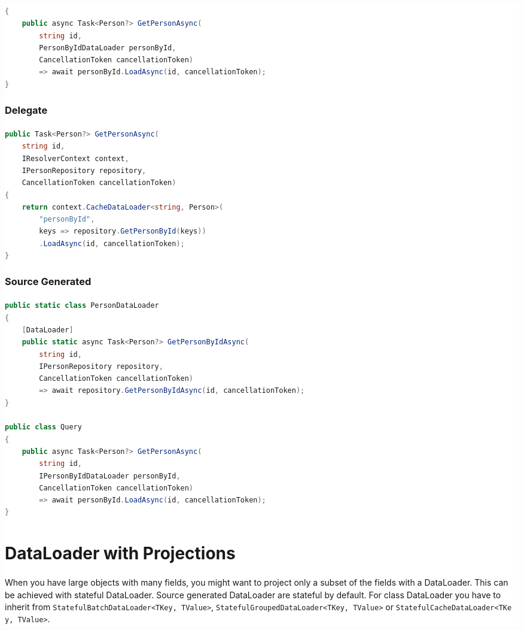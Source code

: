 ```csharp
{
    public async Task<Person?> GetPersonAsync(
        string id,
        PersonByIdDataLoader personById,
        CancellationToken cancellationToken)
        => await personById.LoadAsync(id, cancellationToken);
}
```

### Delegate

```csharp
public Task<Person?> GetPersonAsync(
    string id,
    IResolverContext context,
    IPersonRepository repository,
    CancellationToken cancellationToken)
{
    return context.CacheDataLoader<string, Person>(
        "personById",
        keys => repository.GetPersonById(keys))
        .LoadAsync(id, cancellationToken);
}
```

### Source Generated

```csharp
public static class PersonDataLoader
{
    [DataLoader]
    public static async Task<Person?> GetPersonByIdAsync(
        string id,
        IPersonRepository repository,
        CancellationToken cancellationToken)
        => await repository.GetPersonByIdAsync(id, cancellationToken);
}

public class Query
{
    public async Task<Person?> GetPersonAsync(
        string id,
        IPersonByIdDataLoader personById,
        CancellationToken cancellationToken)
        => await personById.LoadAsync(id, cancellationToken);
}
```

# DataLoader with Projections

When you have large objects with many fields, you might want to project only a subset of the fields with a DataLoader. This can be achieved with stateful DataLoader. Source generated DataLoader are stateful by default. For class DataLoader you have to inherit from `StatefulBatchDataLoader<TKey, TValue>`, `StatefulGroupedDataLoader<TKey, TValue>` or `StatefulCacheDataLoader<TKey, TValue>`.
